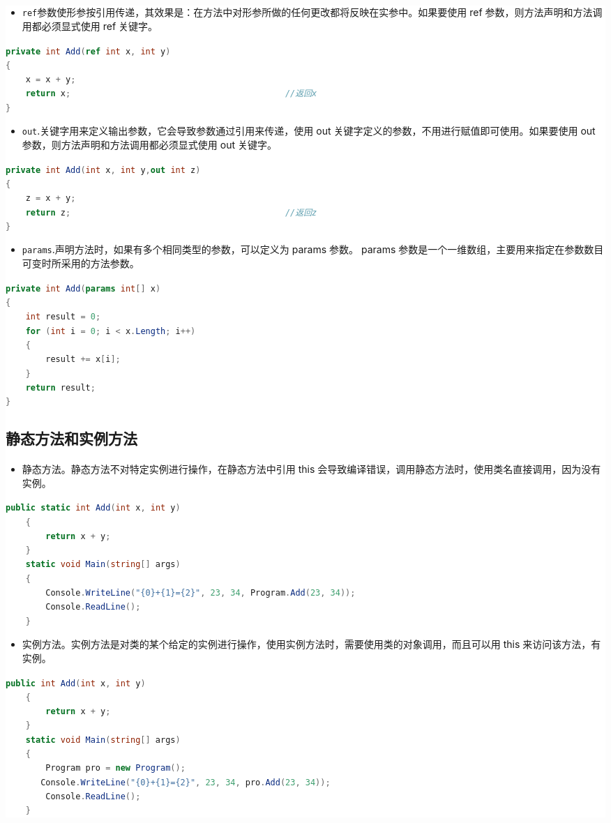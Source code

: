 - `ref`参数使形参按引用传递，其效果是：在方法中对形参所做的任何更改都将反映在实参中。如果要使用 ref 参数，则方法声明和方法调用都必须显式使用 ref 关键字。

```cs
private int Add(ref int x, int y)	
{
    x = x + y; 
    return x;											//返回x
}
```
- `out`.关键字用来定义输出参数，它会导致参数通过引用来传递，使用 out 关键字定义的参数，不用进行赋值即可使用。如果要使用 out 参数，则方法声明和方法调用都必须显式使用 out 关键字。

```cs
private int Add(int x, int y,out int z)
{
    z = x + y; 
    return z;											//返回z
}
```

- `params`.声明方法时，如果有多个相同类型的参数，可以定义为 params 参数。 params 参数是一个一维数组，主要用来指定在参数数目可变时所采用的方法参数。

```cs
private int Add(params int[] x)
{
    int result = 0; 
    for (int i = 0; i < x.Length; i++)
    {
        result += x[i]; 
    }
    return result;
}
```

## 静态方法和实例方法

- 静态方法。静态方法不对特定实例进行操作，在静态方法中引用 this 会导致编译错误，调用静态方法时，使用类名直接调用，因为没有实例。


```cs
public static int Add(int x, int y)
    {
        return x + y;
    }
    static void Main(string[] args)
    {
        Console.WriteLine("{0}+{1}={2}", 23, 34, Program.Add(23, 34));
        Console.ReadLine();
    }
```

- 实例方法。实例方法是对类的某个给定的实例进行操作，使用实例方法时，需要使用类的对象调用，而且可以用 this 来访问该方法，有实例。

```cs
public int Add(int x, int y)
    {
        return x + y;
    }
    static void Main(string[] args)
    {
        Program pro = new Program();
       Console.WriteLine("{0}+{1}={2}", 23, 34, pro.Add(23, 34)); 
        Console.ReadLine();
    }
```
